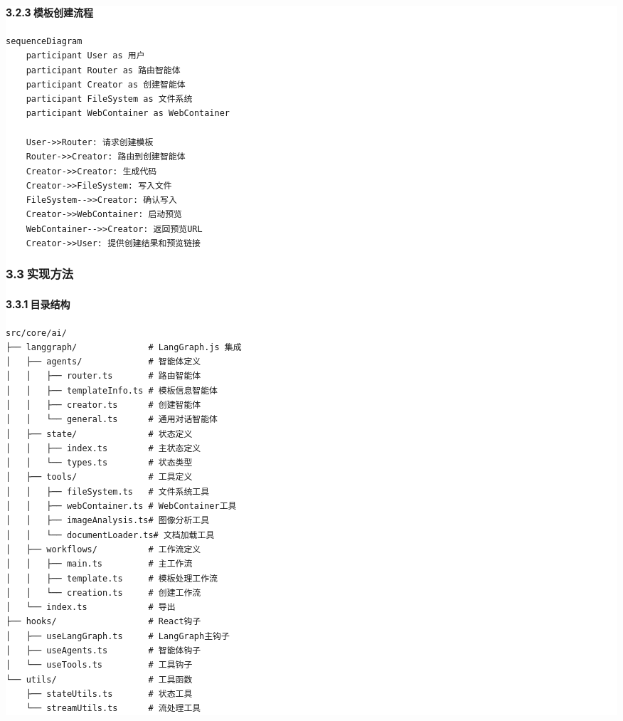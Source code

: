 #### 3.2.3 模板创建流程

```mermaid
sequenceDiagram
    participant User as 用户
    participant Router as 路由智能体
    participant Creator as 创建智能体
    participant FileSystem as 文件系统
    participant WebContainer as WebContainer
    
    User->>Router: 请求创建模板
    Router->>Creator: 路由到创建智能体
    Creator->>Creator: 生成代码
    Creator->>FileSystem: 写入文件
    FileSystem-->>Creator: 确认写入
    Creator->>WebContainer: 启动预览
    WebContainer-->>Creator: 返回预览URL
    Creator->>User: 提供创建结果和预览链接
```

### 3.3 实现方法

#### 3.3.1 目录结构

```
src/core/ai/
├── langgraph/              # LangGraph.js 集成
│   ├── agents/             # 智能体定义
│   │   ├── router.ts       # 路由智能体
│   │   ├── templateInfo.ts # 模板信息智能体
│   │   ├── creator.ts      # 创建智能体
│   │   └── general.ts      # 通用对话智能体
│   ├── state/              # 状态定义
│   │   ├── index.ts        # 主状态定义
│   │   └── types.ts        # 状态类型
│   ├── tools/              # 工具定义
│   │   ├── fileSystem.ts   # 文件系统工具
│   │   ├── webContainer.ts # WebContainer工具
│   │   ├── imageAnalysis.ts# 图像分析工具
│   │   └── documentLoader.ts# 文档加载工具
│   ├── workflows/          # 工作流定义
│   │   ├── main.ts         # 主工作流
│   │   ├── template.ts     # 模板处理工作流
│   │   └── creation.ts     # 创建工作流
│   └── index.ts            # 导出
├── hooks/                  # React钩子
│   ├── useLangGraph.ts     # LangGraph主钩子
│   ├── useAgents.ts        # 智能体钩子
│   └── useTools.ts         # 工具钩子
└── utils/                  # 工具函数
    ├── stateUtils.ts       # 状态工具
    └── streamUtils.ts      # 流处理工具
```
